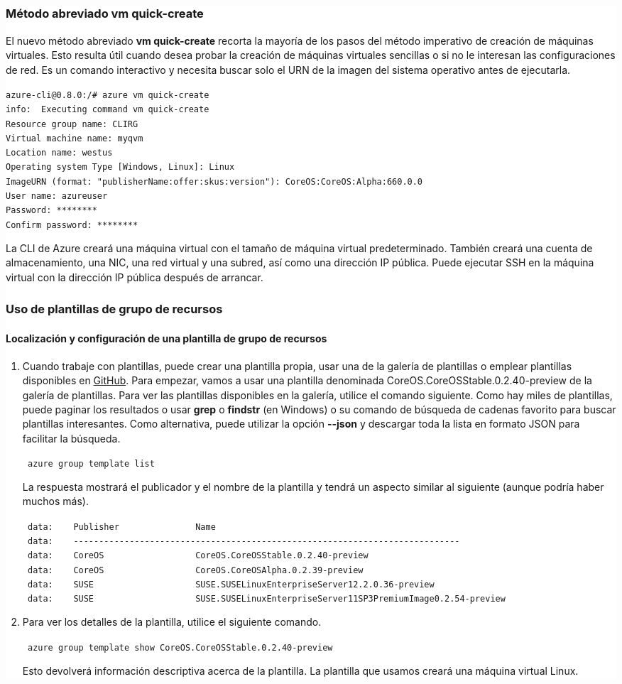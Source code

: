 ### Método abreviado vm quick-create

El nuevo método abreviado **vm quick-create** recorta la mayoría de los pasos del método imperativo de creación de máquinas virtuales. Esto resulta útil cuando desea probar la creación de máquinas virtuales sencillas o si no le interesan las configuraciones de red. Es un comando interactivo y necesita buscar solo el URN de la imagen del sistema operativo antes de ejecutarla.

	azure-cli@0.8.0:/# azure vm quick-create
	info:  Executing command vm quick-create
	Resource group name: CLIRG
	Virtual machine name: myqvm
	Location name: westus
	Operating system Type [Windows, Linux]: Linux
	ImageURN (format: "publisherName:offer:skus:version"): CoreOS:CoreOS:Alpha:660.0.0
	User name: azureuser
	Password: ********
	Confirm password: ********

La CLI de Azure creará una máquina virtual con el tamaño de máquina virtual predeterminado. También creará una cuenta de almacenamiento, una NIC, una red virtual y una subred, así como una dirección IP pública. Puede ejecutar SSH en la máquina virtual con la dirección IP pública después de arrancar.

### Uso de plantillas de grupo de recursos

#### Localización y configuración de una plantilla de grupo de recursos

1. Cuando trabaje con plantillas, puede crear una plantilla propia, usar una de la galería de plantillas o emplear plantillas disponibles en [GitHub](https://github.com/azurermtemplates/azurermtemplates). Para empezar, vamos a usar una plantilla denominada CoreOS.CoreOSStable.0.2.40-preview de la galería de plantillas. Para ver las plantillas disponibles en la galería, utilice el comando siguiente. Como hay miles de plantillas, puede paginar los resultados o usar **grep** o **findstr** (en Windows) o su comando de búsqueda de cadenas favorito para buscar plantillas interesantes. Como alternativa, puede utilizar la opción **--json** y descargar toda la lista en formato JSON para facilitar la búsqueda.

		azure group template list

	La respuesta mostrará el publicador y el nombre de la plantilla y tendrá un aspecto similar al siguiente (aunque podría haber muchos más).

		data:    Publisher               Name
		data:    ----------------------------------------------------------------------------
		data:    CoreOS                  CoreOS.CoreOSStable.0.2.40-preview
		data:    CoreOS                  CoreOS.CoreOSAlpha.0.2.39-preview
		data:    SUSE                    SUSE.SUSELinuxEnterpriseServer12.2.0.36-preview
		data:    SUSE                    SUSE.SUSELinuxEnterpriseServer11SP3PremiumImage0.2.54-preview

2. Para ver los detalles de la plantilla, utilice el siguiente comando.

		azure group template show CoreOS.CoreOSStable.0.2.40-preview

	Esto devolverá información descriptiva acerca de la plantilla. La plantilla que usamos creará una máquina virtual Linux.


[signuporg]: http://www.windowsazure.com/documentation/articles/sign-up-organization/
[adtenant]: http://technet.microsoft.com/library/jj573650#createAzureTenant
[portal]: https://manage.windowsazure.com/
[clisetup]: ../xplat-cli.md
[psrm]: http://go.microsoft.com/fwlink/?LinkId=394760